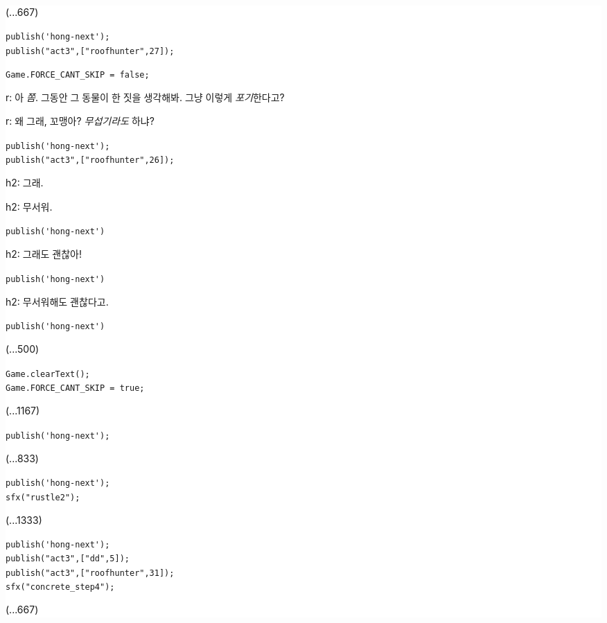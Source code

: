 (...667)

```
publish('hong-next');
publish("act3",["roofhunter",27]);
```

`Game.FORCE_CANT_SKIP = false;`

r: 아 *쫌*. 그동안 그 동물이 한 짓을 생각해봐. 그냥 이렇게 *포기*한다고?

r: 왜 그래, 꼬맹아? *무섭기라도* 하냐?

```
publish('hong-next');
publish("act3",["roofhunter",26]);
```

h2: 그래.

h2: 무서워.

`publish('hong-next')`

h2: 그래도 괜찮아!

`publish('hong-next')`

h2: 무서워해도 괜찮다고.

`publish('hong-next')`

(...500)

```
Game.clearText();
Game.FORCE_CANT_SKIP = true;
```

(...1167)

```
publish('hong-next');
```

(...833)

```
publish('hong-next');
sfx("rustle2");
```

(...1333)

```
publish('hong-next');
publish("act3",["dd",5]);
publish("act3",["roofhunter",31]);
sfx("concrete_step4");
```

(...667)
